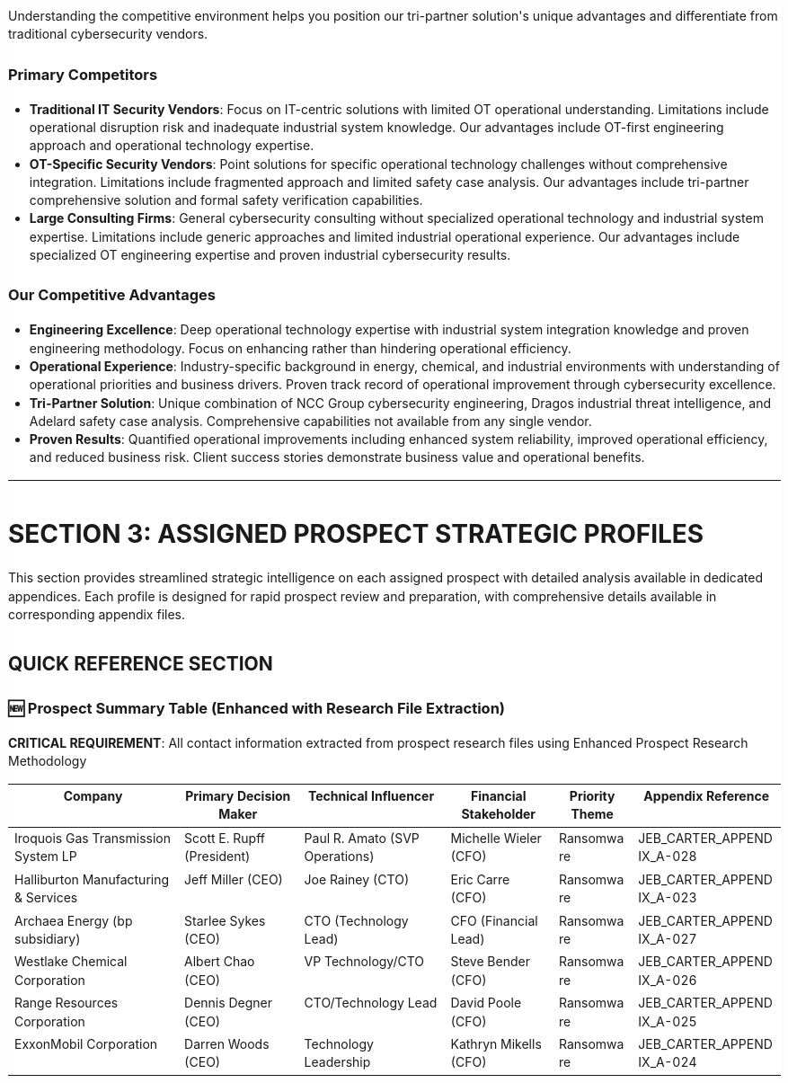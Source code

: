 Understanding the competitive environment helps you position our tri-partner solution's unique advantages and differentiate from traditional cybersecurity vendors.

### Primary Competitors
- **Traditional IT Security Vendors**: Focus on IT-centric solutions with limited OT operational understanding. Limitations include operational disruption risk and inadequate industrial system knowledge. Our advantages include OT-first engineering approach and operational technology expertise.
- **OT-Specific Security Vendors**: Point solutions for specific operational technology challenges without comprehensive integration. Limitations include fragmented approach and limited safety case analysis. Our advantages include tri-partner comprehensive solution and formal safety verification capabilities.
- **Large Consulting Firms**: General cybersecurity consulting without specialized operational technology and industrial system expertise. Limitations include generic approaches and limited industrial operational experience. Our advantages include specialized OT engineering expertise and proven industrial cybersecurity results.

### Our Competitive Advantages
- **Engineering Excellence**: Deep operational technology expertise with industrial system integration knowledge and proven engineering methodology. Focus on enhancing rather than hindering operational efficiency.
- **Operational Experience**: Industry-specific background in energy, chemical, and industrial environments with understanding of operational priorities and business drivers. Proven track record of operational improvement through cybersecurity excellence.
- **Tri-Partner Solution**: Unique combination of NCC Group cybersecurity engineering, Dragos industrial threat intelligence, and Adelard safety case analysis. Comprehensive capabilities not available from any single vendor.
- **Proven Results**: Quantified operational improvements including enhanced system reliability, improved operational efficiency, and reduced business risk. Client success stories demonstrate business value and operational benefits.

---

# SECTION 3: ASSIGNED PROSPECT STRATEGIC PROFILES

This section provides streamlined strategic intelligence on each assigned prospect with detailed analysis available in dedicated appendices. Each profile is designed for rapid prospect review and preparation, with comprehensive details available in corresponding appendix files.

## QUICK REFERENCE SECTION

### 🆕 Prospect Summary Table (Enhanced with Research File Extraction)
**CRITICAL REQUIREMENT**: All contact information extracted from prospect research files using Enhanced Prospect Research Methodology

| **Company** | **Primary Decision Maker** | **Technical Influencer** | **Financial Stakeholder** | **Priority Theme** | **Appendix Reference** |
|-------------|----------------------------|--------------------------|----------------------------|--------------------|-------------------------|
| Iroquois Gas Transmission System LP | Scott E. Rupff (President) | Paul R. Amato (SVP Operations) | Michelle Wieler (CFO) | Ransomware | JEB_CARTER_APPENDIX_A-028 |
| Halliburton Manufacturing & Services | Jeff Miller (CEO) | Joe Rainey (CTO) | Eric Carre (CFO) | Ransomware | JEB_CARTER_APPENDIX_A-023 |
| Archaea Energy (bp subsidiary) | Starlee Sykes (CEO) | CTO (Technology Lead) | CFO (Financial Lead) | Ransomware | JEB_CARTER_APPENDIX_A-027 |
| Westlake Chemical Corporation | Albert Chao (CEO) | VP Technology/CTO | Steve Bender (CFO) | Ransomware | JEB_CARTER_APPENDIX_A-026 |
| Range Resources Corporation | Dennis Degner (CEO) | CTO/Technology Lead | David Poole (CFO) | Ransomware | JEB_CARTER_APPENDIX_A-025 |
| ExxonMobil Corporation | Darren Woods (CEO) | Technology Leadership | Kathryn Mikells (CFO) | Ransomware | JEB_CARTER_APPENDIX_A-024 |

